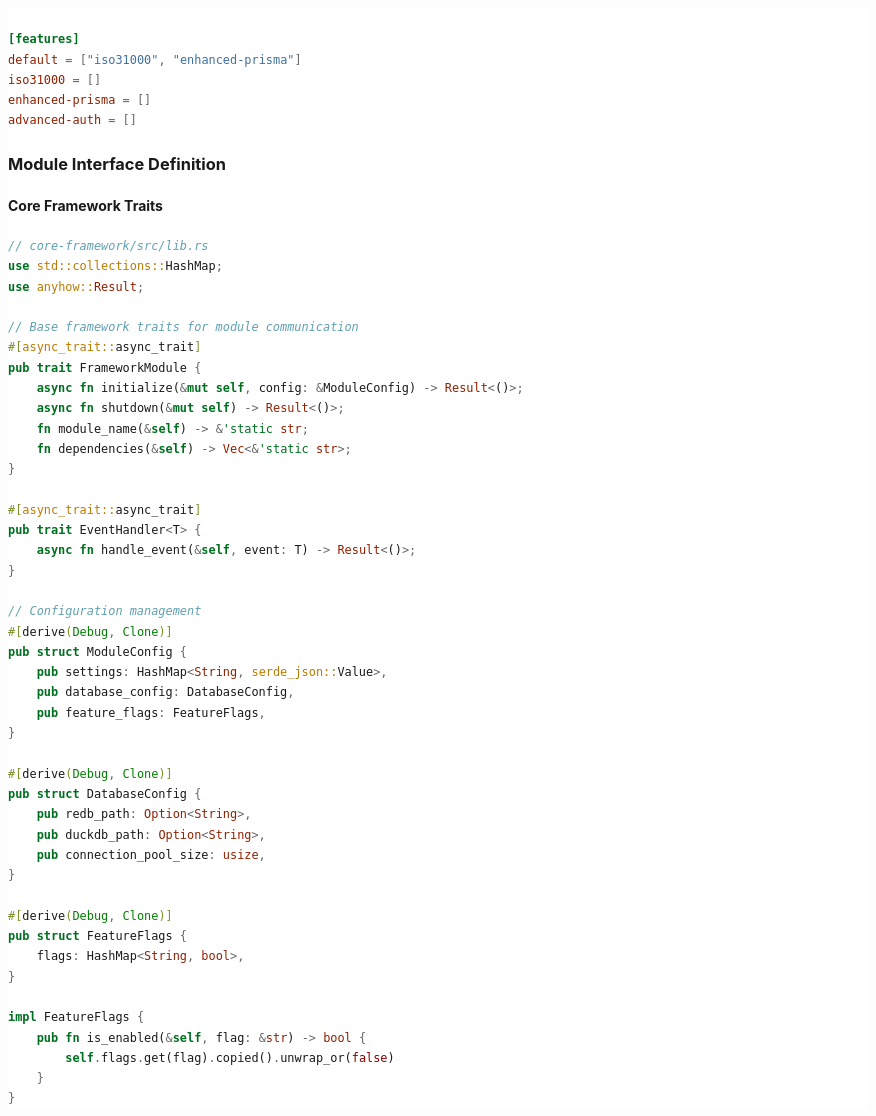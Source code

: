 ```toml

[features]
default = ["iso31000", "enhanced-prisma"]
iso31000 = []
enhanced-prisma = []
advanced-auth = []
```

### Module Interface Definition

#### Core Framework Traits
```rust
// core-framework/src/lib.rs
use std::collections::HashMap;
use anyhow::Result;

// Base framework traits for module communication
#[async_trait::async_trait]
pub trait FrameworkModule {
    async fn initialize(&mut self, config: &ModuleConfig) -> Result<()>;
    async fn shutdown(&mut self) -> Result<()>;
    fn module_name(&self) -> &'static str;
    fn dependencies(&self) -> Vec<&'static str>;
}

#[async_trait::async_trait]
pub trait EventHandler<T> {
    async fn handle_event(&self, event: T) -> Result<()>;
}

// Configuration management
#[derive(Debug, Clone)]
pub struct ModuleConfig {
    pub settings: HashMap<String, serde_json::Value>,
    pub database_config: DatabaseConfig,
    pub feature_flags: FeatureFlags,
}

#[derive(Debug, Clone)]
pub struct DatabaseConfig {
    pub redb_path: Option<String>,
    pub duckdb_path: Option<String>,
    pub connection_pool_size: usize,
}

#[derive(Debug, Clone)]
pub struct FeatureFlags {
    flags: HashMap<String, bool>,
}

impl FeatureFlags {
    pub fn is_enabled(&self, flag: &str) -> bool {
        self.flags.get(flag).copied().unwrap_or(false)
    }
}
```
